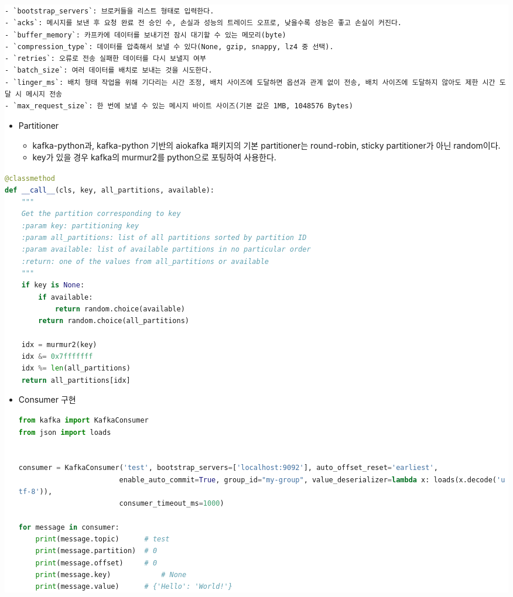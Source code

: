     - `bootstrap_servers`: 브로커들을 리스트 형태로 입력한다.
    - `acks`: 메시지를 보낸 후 요청 완료 전 승인 수, 손실과 성능의 트레이드 오프로, 낮을수록 성능은 좋고 손실이 커진다.
    - `buffer_memory`: 카프카에 데이터를 보내기전 잠시 대기할 수 있는 메모리(byte)
    - `compression_type`: 데이터를 압축해서 보낼 수 있다(None, gzip, snappy, lz4 중 선택).
    - `retries`: 오류로 전송 실패한 데이터를 다시 보낼지 여부
    - `batch_size`: 여러 데이터를 배치로 보내는 것을 시도한다.
    - `linger_ms`: 배치 형태 작업을 위해 기다리는 시간 조정, 배치 사이즈에 도달하면 옵션과 관계 없이 전송, 배치 사이즈에 도달하지 않아도 제한 시간 도달 시 메시지 전송
    - `max_request_size`: 한 번에 보낼 수 있는 메시지 바이트 사이즈(기본 값은 1MB, 1048576 Bytes)

  - Partitioner

    - kafka-python과, kafka-python 기반의 aiokafka 패키지의 기본 partitioner는 round-robin, sticky partitioner가 아닌 random이다.
    - key가 있을 경우 kafka의 murmur2를 python으로 포팅하여 사용한다.

  ```python
  @classmethod
  def __call__(cls, key, all_partitions, available):
      """
      Get the partition corresponding to key
      :param key: partitioning key
      :param all_partitions: list of all partitions sorted by partition ID
      :param available: list of available partitions in no particular order
      :return: one of the values from all_partitions or available
      """
      if key is None:
          if available:
              return random.choice(available)
          return random.choice(all_partitions)
  
      idx = murmur2(key)
      idx &= 0x7fffffff
      idx %= len(all_partitions)
      return all_partitions[idx]
  ```



- Consumer 구현

  ```python
  from kafka import KafkaConsumer
  from json import loads
  
  
  consumer = KafkaConsumer('test', bootstrap_servers=['localhost:9092'], auto_offset_reset='earliest', 
                          enable_auto_commit=True, group_id="my-group", value_deserializer=lambda x: loads(x.decode('utf-8')),
                          consumer_timeout_ms=1000)
  
  for message in consumer:
      print(message.topic)		# test
      print(message.partition)	# 0
      print(message.offset)		# 0
      print(message.key)			# None
      print(message.value)		# {'Hello': 'World!'}
  ```
